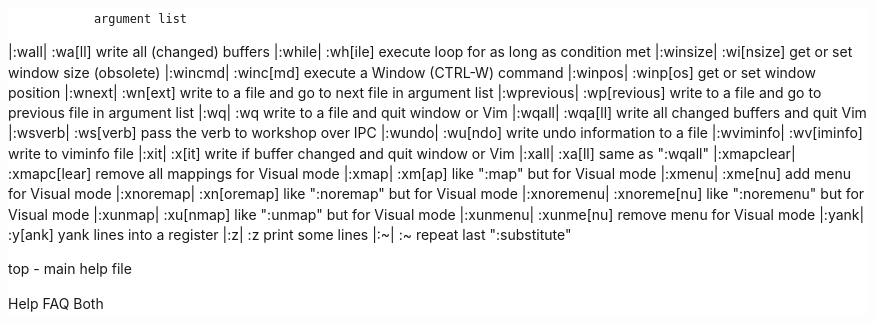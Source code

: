 				argument list
|:wall|		:wa[ll]		write all (changed) buffers
|:while|	:wh[ile]	execute loop for as long as condition met
|:winsize|	:wi[nsize]	get or set window size (obsolete)
|:wincmd|	:winc[md]	execute a Window (CTRL-W) command
|:winpos|	:winp[os]	get or set window position
|:wnext|	:wn[ext]	write to a file and go to next file in
				argument list
|:wprevious|	:wp[revious]	write to a file and go to previous file in
				argument list
|:wq|		:wq		write to a file and quit window or Vim
|:wqall|	:wqa[ll]	write all changed buffers and quit Vim
|:wsverb|	:ws[verb]	pass the verb to workshop over IPC
|:wundo|	:wu[ndo]	write undo information to a file
|:wviminfo|	:wv[iminfo]	write to viminfo file
|:xit|		:x[it]		write if buffer changed and quit window or Vim
|:xall|		:xa[ll]		same as ":wqall"
|:xmapclear|	:xmapc[lear]	remove all mappings for Visual mode
|:xmap|		:xm[ap]		like ":map" but for Visual mode
|:xmenu|	:xme[nu]	add menu for Visual mode
|:xnoremap|	:xn[oremap]	like ":noremap" but for Visual mode
|:xnoremenu|	:xnoreme[nu]	like ":noremenu" but for Visual mode
|:xunmap|	:xu[nmap]	like ":unmap" but for Visual mode
|:xunmenu|	:xunme[nu]	remove menu for Visual mode
|:yank|		:y[ank]		yank lines into a register
|:z|		:z		print some lines
|:~|		:~		repeat last ":substitute"


top - main help file
 
Help FAQ Both

